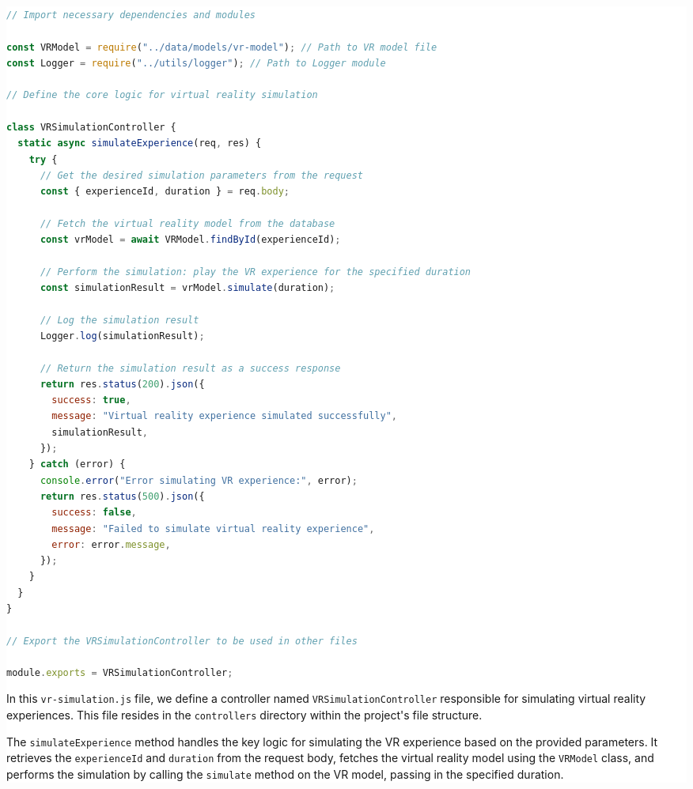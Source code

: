 ```javascript
// Import necessary dependencies and modules

const VRModel = require("../data/models/vr-model"); // Path to VR model file
const Logger = require("../utils/logger"); // Path to Logger module

// Define the core logic for virtual reality simulation

class VRSimulationController {
  static async simulateExperience(req, res) {
    try {
      // Get the desired simulation parameters from the request
      const { experienceId, duration } = req.body;

      // Fetch the virtual reality model from the database
      const vrModel = await VRModel.findById(experienceId);

      // Perform the simulation: play the VR experience for the specified duration
      const simulationResult = vrModel.simulate(duration);

      // Log the simulation result
      Logger.log(simulationResult);

      // Return the simulation result as a success response
      return res.status(200).json({
        success: true,
        message: "Virtual reality experience simulated successfully",
        simulationResult,
      });
    } catch (error) {
      console.error("Error simulating VR experience:", error);
      return res.status(500).json({
        success: false,
        message: "Failed to simulate virtual reality experience",
        error: error.message,
      });
    }
  }
}

// Export the VRSimulationController to be used in other files

module.exports = VRSimulationController;
```

In this `vr-simulation.js` file, we define a controller named `VRSimulationController` responsible for simulating virtual reality experiences. This file resides in the `controllers` directory within the project's file structure.

The `simulateExperience` method handles the key logic for simulating the VR experience based on the provided parameters. It retrieves the `experienceId` and `duration` from the request body, fetches the virtual reality model using the `VRModel` class, and performs the simulation by calling the `simulate` method on the VR model, passing in the specified duration.

